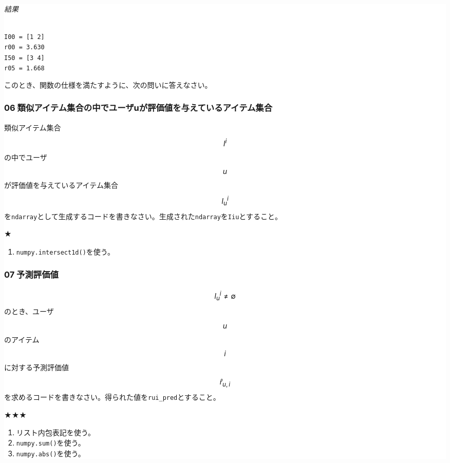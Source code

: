 ###### 結果

```
I00 = [1 2]
r00 = 3.630
I50 = [3 4]
r05 = 1.668
```

このとき、関数の仕様を満たすように、次の問いに答えなさい。

### 06 類似アイテム集合の中でユーザuが評価値を与えているアイテム集合
類似アイテム集合$$I^{i}$$の中でユーザ$$u$$が評価値を与えているアイテム集合$$I_{u}^{i}$$を`ndarray`として生成するコードを書きなさい。生成された`ndarray`を`Iiu`とすること。

★
1. `numpy.intersect1d()`を使う。

### 07 予測評価値
$$I_{u}^{i} \neq \emptyset$$のとき、ユーザ$$u$$のアイテム$$i$$に対する予測評価値$$\hat{r}_{u,i}$$を求めるコードを書きなさい。得られた値を`rui_pred`とすること。

★★★
1. リスト内包表記を使う。
2. `numpy.sum()`を使う。
3. `numpy.abs()`を使う。
